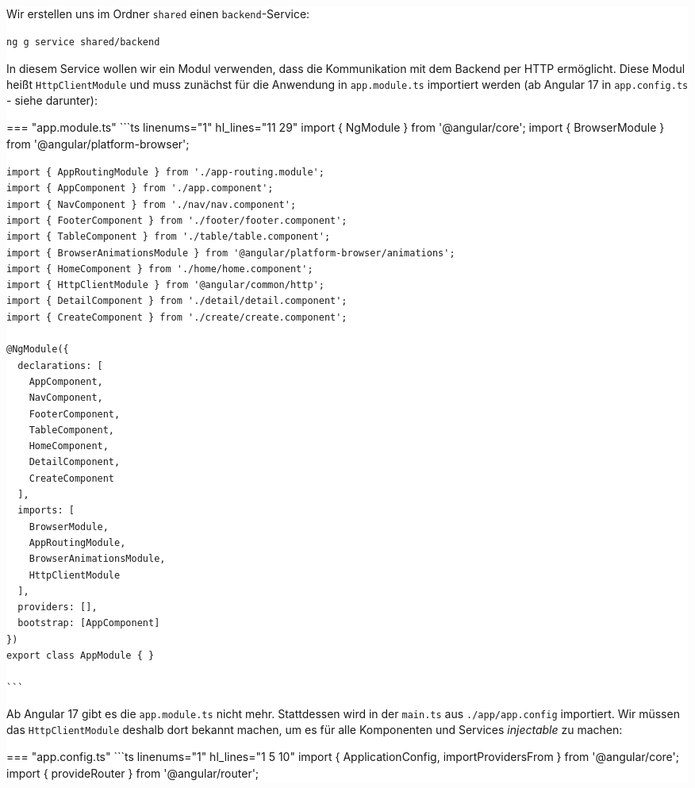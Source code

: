 Wir erstellen uns im Ordner `shared` einen `backend`-Service:

```bash
ng g service shared/backend
```

In diesem Service wollen wir ein Modul verwenden, dass die Kommunikation mit dem Backend per HTTP ermöglicht. Diese Modul heißt `HttpClientModule` und muss zunächst für die Anwendung in `app.module.ts` importiert werden (ab Angular 17 in `app.config.ts` - siehe darunter):

=== "app.module.ts"
    ```ts linenums="1" hl_lines="11 29"
    import { NgModule } from '@angular/core';
    import { BrowserModule } from '@angular/platform-browser';

    import { AppRoutingModule } from './app-routing.module';
    import { AppComponent } from './app.component';
    import { NavComponent } from './nav/nav.component';
    import { FooterComponent } from './footer/footer.component';
    import { TableComponent } from './table/table.component';
    import { BrowserAnimationsModule } from '@angular/platform-browser/animations';
    import { HomeComponent } from './home/home.component';
    import { HttpClientModule } from '@angular/common/http';
    import { DetailComponent } from './detail/detail.component';
    import { CreateComponent } from './create/create.component';

    @NgModule({
      declarations: [
        AppComponent,
        NavComponent,
        FooterComponent,
        TableComponent,
        HomeComponent,
        DetailComponent,
        CreateComponent
      ],
      imports: [
        BrowserModule,
        AppRoutingModule,
        BrowserAnimationsModule,
        HttpClientModule
      ],
      providers: [],
      bootstrap: [AppComponent]
    })
    export class AppModule { }

    ```

Ab Angular 17 gibt es die `app.module.ts` nicht mehr. Stattdessen wird in der `main.ts` aus `./app/app.config` importiert. Wir müssen das `HttpClientModule` deshalb dort bekannt machen, um es für alle Komponenten und Services *injectable* zu machen: 

=== "app.config.ts"
    ```ts linenums="1" hl_lines="1 5 10"
    import { ApplicationConfig, importProvidersFrom } from '@angular/core';
    import { provideRouter } from '@angular/router';
